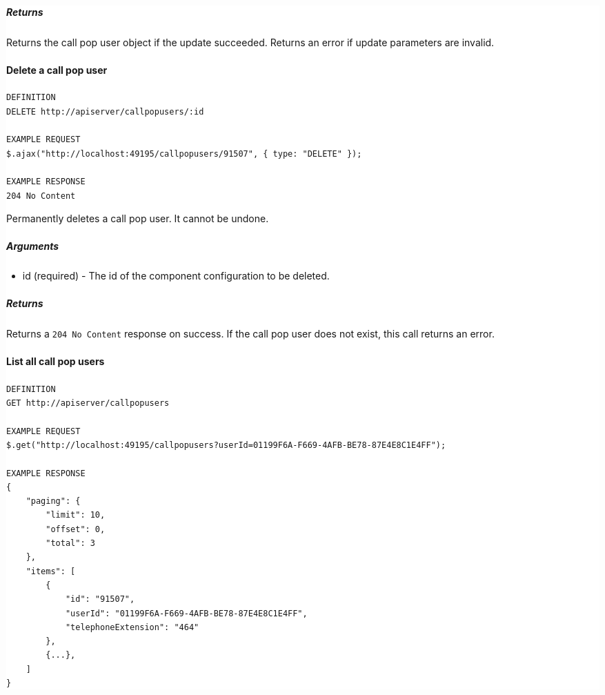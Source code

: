 ##### Returns

Returns the call pop user object if the update succeeded. Returns an error if update parameters are invalid.

#### Delete a call pop user

```
DEFINITION
DELETE http://apiserver/callpopusers/:id

EXAMPLE REQUEST
$.ajax("http://localhost:49195/callpopusers/91507", { type: "DELETE" });

EXAMPLE RESPONSE
204 No Content

```

Permanently deletes a call pop user. It cannot be undone.

##### Arguments

* id (required) - The id of the component configuration to be deleted.

##### Returns

Returns a `204 No Content` response on success. If the call pop user does not exist, this call returns an error.

#### List all call pop users

```
DEFINITION
GET http://apiserver/callpopusers

EXAMPLE REQUEST
$.get("http://localhost:49195/callpopusers?userId=01199F6A-F669-4AFB-BE78-87E4E8C1E4FF");

EXAMPLE RESPONSE
{
    "paging": {
        "limit": 10,
        "offset": 0,
        "total": 3
    },
    "items": [
        {
            "id": "91507",
            "userId": "01199F6A-F669-4AFB-BE78-87E4E8C1E4FF",
            "telephoneExtension": "464"
        },
        {...},
    ]
}

```
